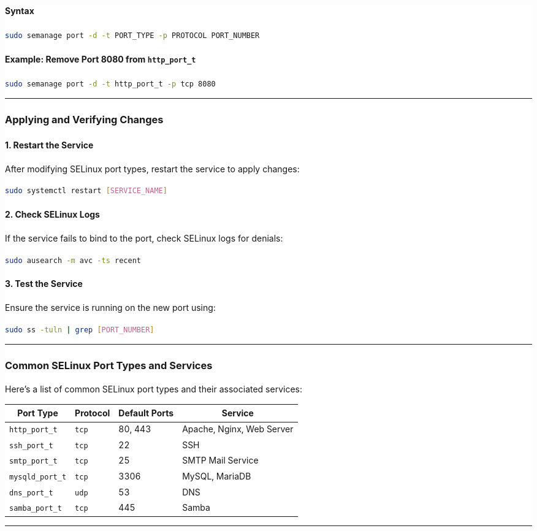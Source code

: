#### Syntax  

```bash
sudo semanage port -d -t PORT_TYPE -p PROTOCOL PORT_NUMBER
```  

#### Example: Remove Port 8080 from `http_port_t`  

```bash
sudo semanage port -d -t http_port_t -p tcp 8080
```  

---

### **Applying and Verifying Changes**

#### 1. **Restart the Service**  

After modifying SELinux port types, restart the service to apply changes:  

```bash
sudo systemctl restart [SERVICE_NAME]
```  

#### 2. **Check SELinux Logs**  

If the service fails to bind to the port, check SELinux logs for denials:  

```bash
sudo ausearch -m avc -ts recent
```  

#### 3. **Test the Service**  

Ensure the service is running on the new port using:  

```bash
sudo ss -tuln | grep [PORT_NUMBER]
```  

---

### **Common SELinux Port Types and Services**

Here’s a list of common SELinux port types and their associated services:  

| **Port Type**       | **Protocol** | **Default Ports** | **Service**               |
|----------------------|--------------|-------------------|---------------------------|
| `http_port_t`        | `tcp`        | 80, 443           | Apache, Nginx, Web Server |
| `ssh_port_t`         | `tcp`        | 22                | SSH                       |
| `smtp_port_t`        | `tcp`        | 25                | SMTP Mail Service         |
| `mysqld_port_t`      | `tcp`        | 3306              | MySQL, MariaDB            |
| `dns_port_t`         | `udp`        | 53                | DNS                       |
| `samba_port_t`       | `tcp`        | 445               | Samba                     |

---